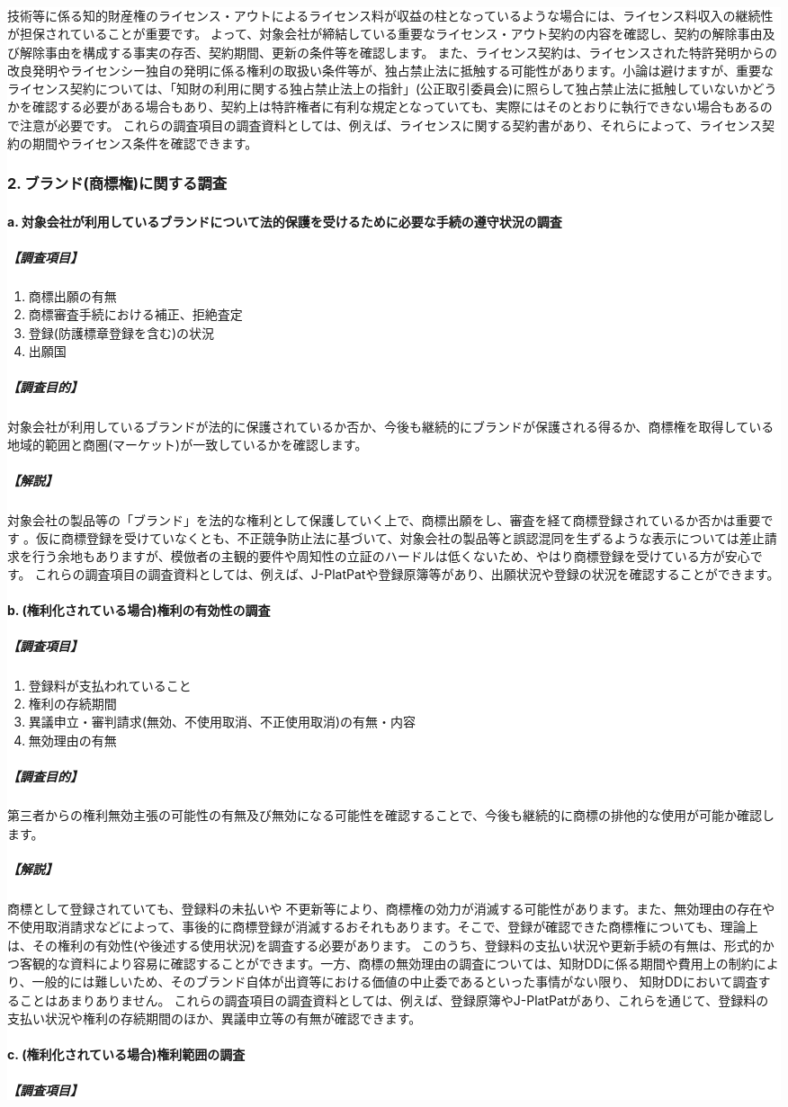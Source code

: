 技術等に係る知的財産権のライセンス・アウトによるライセンス料が収益の柱となっているような場合には、ライセンス料収入の継続性が担保されていることが重要です。
よって、対象会社が締結している重要なライセンス・アウト契約の内容を確認し、契約の解除事由及び解除事由を構成する事実の存否、契約期間、更新の条件等を確認します。
また、ライセンス契約は、ライセンスされた特許発明からの改良発明やライセンシー独自の発明に係る権利の取扱い条件等が、独占禁止法に抵触する可能性があります。小論は避けますが、重要なライセンス契約については、「知財の利用に関する独占禁止法上の指針」(公正取引委員会)に照らして独占禁止法に抵触していないかどうかを確認する必要がある場合もあり、契約上は特許権者に有利な規定となっていても、実際にはそのとおりに執行できない場合もあるので注意が必要です。
これらの調査項目の調査資料としては、例えば、ライセンスに関する契約書があり、それらによって、ライセンス契約の期間やライセンス条件を確認できます。

### 2. ブランド(商標権)に関する調査

#### a. 対象会社が利用しているブランドについて法的保護を受けるために必要な手続の遵守状況の調査

##### 【調査項目】

1.  商標出願の有無
2.  商標審査手続における補正、拒絶査定
3.  登録(防護標章登録を含む)の状況
4.  出願国

##### 【調査目的】

対象会社が利用しているブランドが法的に保護されているか否か、今後も継続的にブランドが保護される得るか、商標権を取得している地域的範囲と商圏(マーケット)が一致しているかを確認します。

##### 【解説】

対象会社の製品等の「ブランド」を法的な権利として保護していく上で、商標出願をし、審査を経て商標登録されているか否かは重要です
。仮に商標登録を受けていなくとも、不正競争防止法に基づいて、対象会社の製品等と誤認混同を生ずるような表示については差止請求を行う余地もありますが、模倣者の主観的要件や周知性の立証のハードルは低くないため、やはり商標登録を受けている方が安心です。
これらの調査項目の調査資料としては、例えば、J-PlatPatや登録原簿等があり、出願状況や登録の状況を確認することができます。

#### b. (権利化されている場合)権利の有効性の調査

##### 【調査項目】

1.  登録料が支払われていること
2.  権利の存続期間
3.  異議申立・審判請求(無効、不使用取消、不正使用取消)の有無・内容
4.  無効理由の有無

##### 【調査目的】

第三者からの権利無効主張の可能性の有無及び無効になる可能性を確認することで、今後も継続的に商標の排他的な使用が可能か確認します。

##### 【解説】

商標として登録されていても、登録料の未払いや
不更新等により、商標権の効力が消滅する可能性があります。また、無効理由の存在や不使用取消請求などによって、事後的に商標登録が消滅するおそれもあります。そこで、登録が確認できた商標権についても、理論上は、その権利の有効性(や後述する使用状況)を調査する必要があります。
このうち、登録料の支払い状況や更新手続の有無は、形式的かつ客観的な資料により容易に確認することができます。一方、商標の無効理由の調査については、知財DDに係る期間や費用上の制約により、一般的には難しいため、そのブランド自体が出資等における価値の中止委であるといった事情がない限り、
知財DDにおいて調査することはあまりありません。
これらの調査項目の調査資料としては、例えば、登録原簿やJ-PlatPatがあり、これらを通じて、登録料の支払い状況や権利の存続期間のほか、異議申立等の有無が確認できます。

#### c. (権利化されている場合)権利範囲の調査

##### 【調査項目】
